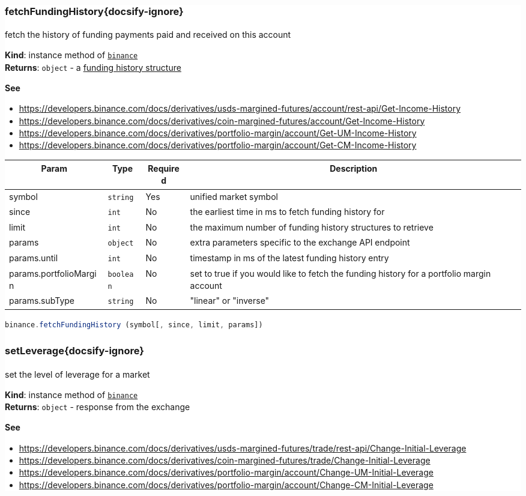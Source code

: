 ### fetchFundingHistory{docsify-ignore}
fetch the history of funding payments paid and received on this account

**Kind**: instance method of [<code>binance</code>](#binance)  
**Returns**: <code>object</code> - a [funding history structure](https://docs.ccxt.com/#/?id=funding-history-structure)

**See**

- https://developers.binance.com/docs/derivatives/usds-margined-futures/account/rest-api/Get-Income-History
- https://developers.binance.com/docs/derivatives/coin-margined-futures/account/Get-Income-History
- https://developers.binance.com/docs/derivatives/portfolio-margin/account/Get-UM-Income-History
- https://developers.binance.com/docs/derivatives/portfolio-margin/account/Get-CM-Income-History


| Param | Type | Required | Description |
| --- | --- | --- | --- |
| symbol | <code>string</code> | Yes | unified market symbol |
| since | <code>int</code> | No | the earliest time in ms to fetch funding history for |
| limit | <code>int</code> | No | the maximum number of funding history structures to retrieve |
| params | <code>object</code> | No | extra parameters specific to the exchange API endpoint |
| params.until | <code>int</code> | No | timestamp in ms of the latest funding history entry |
| params.portfolioMargin | <code>boolean</code> | No | set to true if you would like to fetch the funding history for a portfolio margin account |
| params.subType | <code>string</code> | No | "linear" or "inverse" |


```javascript
binance.fetchFundingHistory (symbol[, since, limit, params])
```


<a name="setLeverage" id="setleverage"></a>

### setLeverage{docsify-ignore}
set the level of leverage for a market

**Kind**: instance method of [<code>binance</code>](#binance)  
**Returns**: <code>object</code> - response from the exchange

**See**

- https://developers.binance.com/docs/derivatives/usds-margined-futures/trade/rest-api/Change-Initial-Leverage
- https://developers.binance.com/docs/derivatives/coin-margined-futures/trade/Change-Initial-Leverage
- https://developers.binance.com/docs/derivatives/portfolio-margin/account/Change-UM-Initial-Leverage
- https://developers.binance.com/docs/derivatives/portfolio-margin/account/Change-CM-Initial-Leverage

